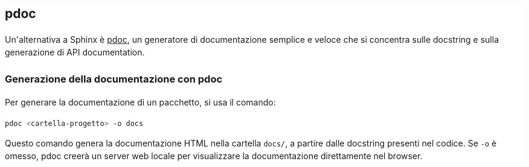 

## pdoc

Un'alternativa a Sphinx è [pdoc](https://pdoc.dev/), un generatore di documentazione semplice e veloce che si concentra sulle docstring e sulla generazione di API documentation.

### Generazione della documentazione con pdoc

Per generare la documentazione di un pacchetto, si usa il comando:
```bash
pdoc <cartella-progetto> -o docs
```
Questo comando genera la documentazione HTML nella cartella `docs/`, a partire dalle docstring presenti nel codice.
Se `-o` è omesso, pdoc creerà un server web locale per visualizzare la documentazione direttamente nel browser.
